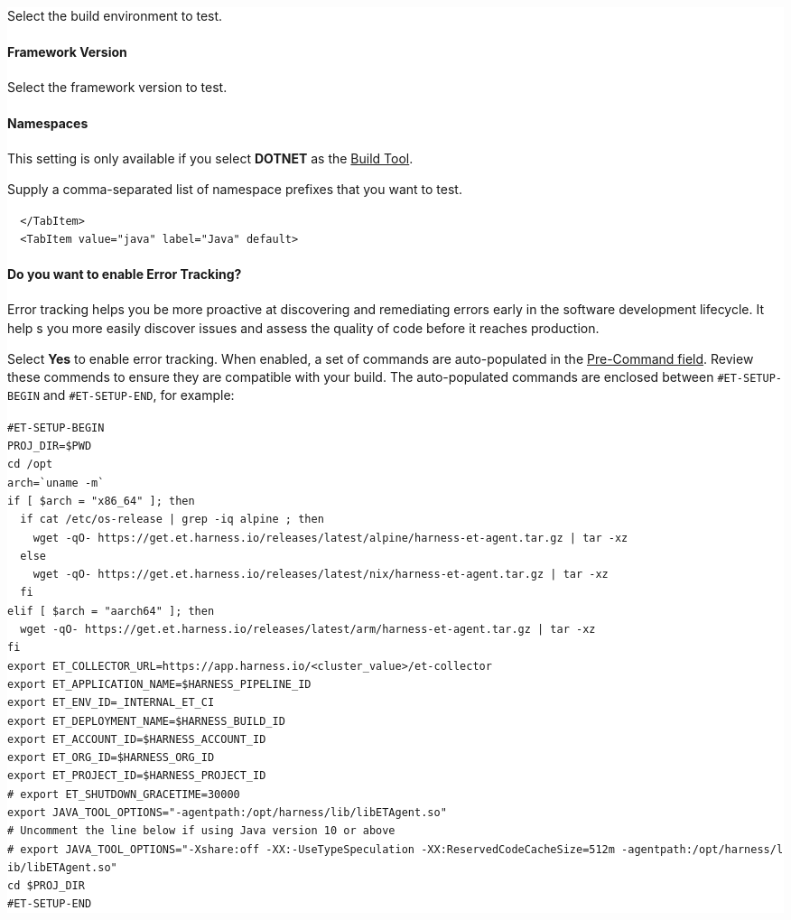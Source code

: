 Select the build environment to test.



#### Framework Version

Select the framework version to test.

#### Namespaces

This setting is only available if you select **DOTNET** as the [Build Tool](#build-tool).

Supply a comma-separated list of namespace prefixes that you want to test.

```mdx-code-block
  </TabItem>
  <TabItem value="java" label="Java" default>
```



#### Do you want to enable Error Tracking?

Error tracking helps you be more proactive at discovering and remediating errors early in the software development lifecycle. It help s you more easily discover issues and assess the quality of code before it reaches production.

Select **Yes** to enable error tracking. When enabled, a set of commands are auto-populated in the [Pre-Command field](#pre-command). Review these commends to ensure they are compatible with your build. The auto-populated commands are enclosed between `#ET-SETUP-BEGIN` and `#ET-SETUP-END`, for example:

```
#ET-SETUP-BEGIN
PROJ_DIR=$PWD
cd /opt
arch=`uname -m`
if [ $arch = "x86_64" ]; then
  if cat /etc/os-release | grep -iq alpine ; then
    wget -qO- https://get.et.harness.io/releases/latest/alpine/harness-et-agent.tar.gz | tar -xz
  else
    wget -qO- https://get.et.harness.io/releases/latest/nix/harness-et-agent.tar.gz | tar -xz
  fi
elif [ $arch = "aarch64" ]; then
  wget -qO- https://get.et.harness.io/releases/latest/arm/harness-et-agent.tar.gz | tar -xz
fi
export ET_COLLECTOR_URL=https://app.harness.io/<cluster_value>/et-collector
export ET_APPLICATION_NAME=$HARNESS_PIPELINE_ID
export ET_ENV_ID=_INTERNAL_ET_CI
export ET_DEPLOYMENT_NAME=$HARNESS_BUILD_ID
export ET_ACCOUNT_ID=$HARNESS_ACCOUNT_ID
export ET_ORG_ID=$HARNESS_ORG_ID
export ET_PROJECT_ID=$HARNESS_PROJECT_ID
# export ET_SHUTDOWN_GRACETIME=30000
export JAVA_TOOL_OPTIONS="-agentpath:/opt/harness/lib/libETAgent.so"
# Uncomment the line below if using Java version 10 or above
# export JAVA_TOOL_OPTIONS="-Xshare:off -XX:-UseTypeSpeculation -XX:ReservedCodeCacheSize=512m -agentpath:/opt/harness/lib/libETAgent.so"
cd $PROJ_DIR
#ET-SETUP-END
```
